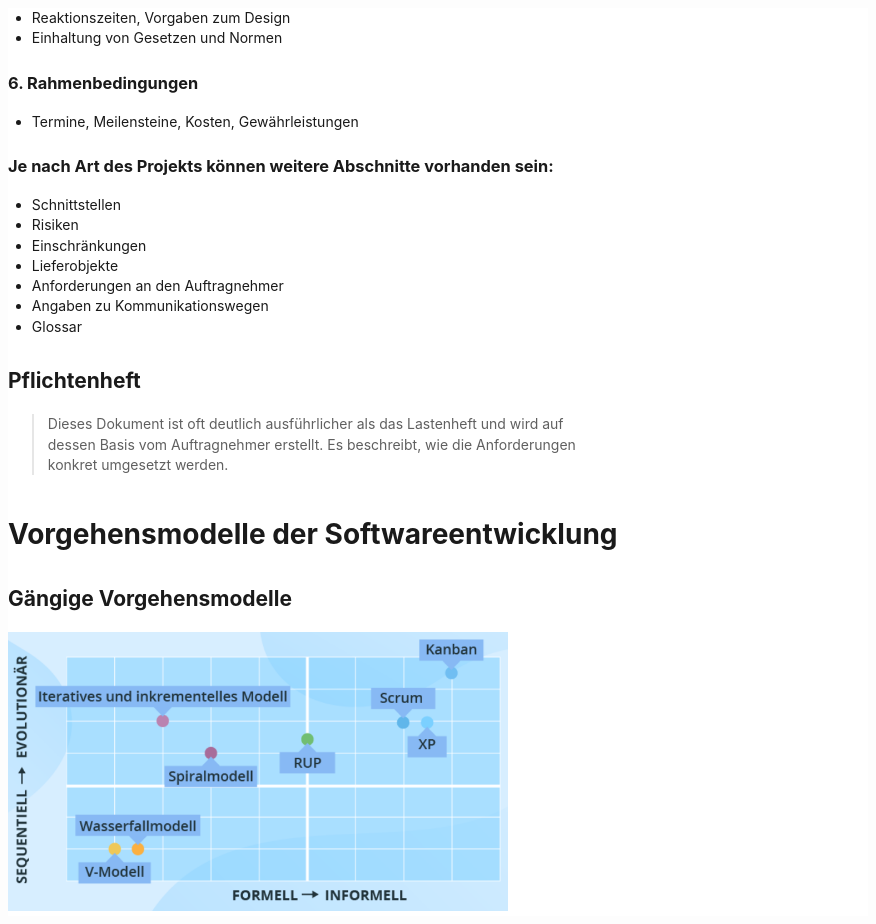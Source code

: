   - Reaktionszeiten, Vorgaben zum Design
  - Einhaltung von Gesetzen und Normen
### 6. **Rahmenbedingungen**
- Termine, Meilensteine, Kosten, Gewährleistungen

### Je nach Art des Projekts können weitere Abschnitte vorhanden sein:
- Schnittstellen
- Risiken
- Einschränkungen
- Lieferobjekte
- Anforderungen an den Auftragnehmer
- Angaben zu Kommunikationswegen
- Glossar


## Pflichtenheft

> Dieses Dokument ist oft deutlich ausführlicher als das Lastenheft und wird auf  
> dessen Basis vom Auftragnehmer erstellt. Es beschreibt, wie die Anforderungen  
> konkret umgesetzt werden.  

# Vorgehensmodelle der Softwareentwicklung

## Gängige Vorgehensmodelle

<img src="16_gaengige_vorgehensmodelle.png" width="500">  

